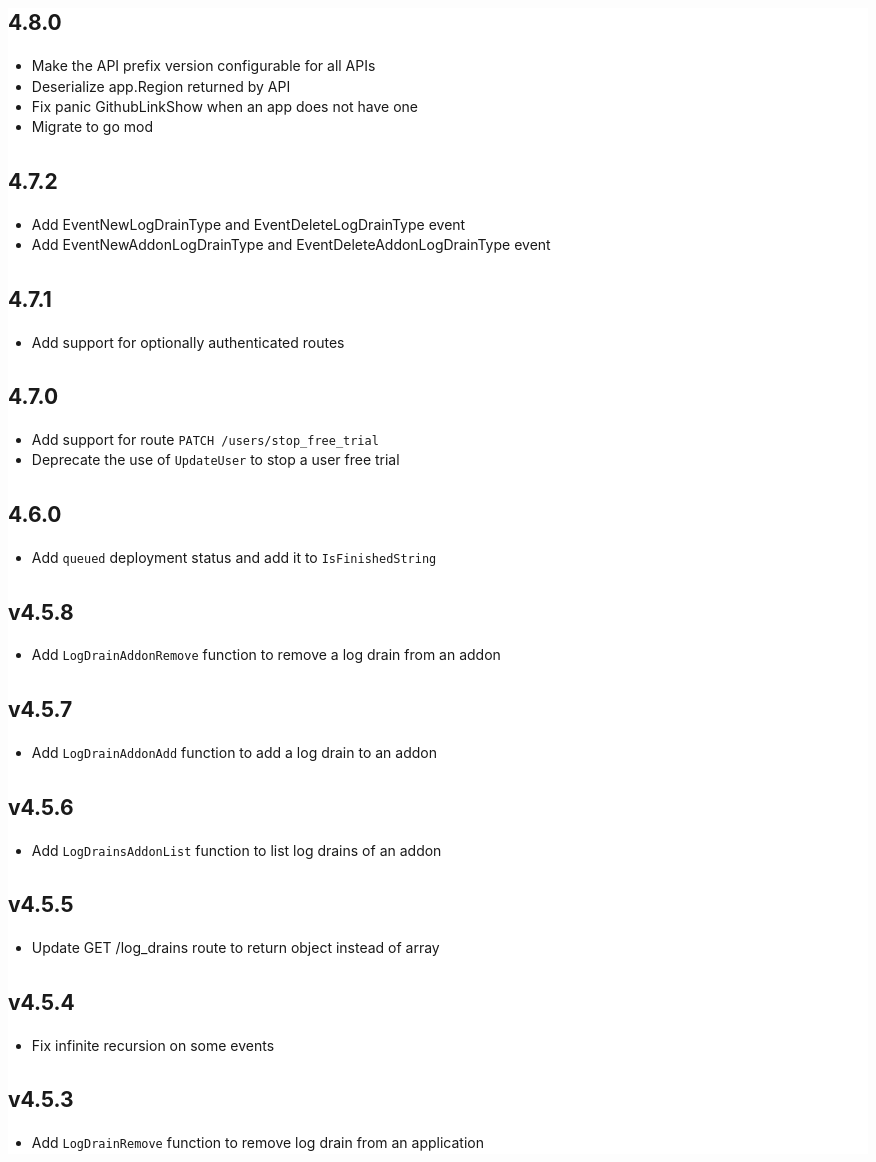## 4.8.0

* Make the API prefix version configurable for all APIs
* Deserialize app.Region returned by API
* Fix panic GithubLinkShow when an app does not have one
* Migrate to go mod

## 4.7.2

* Add EventNewLogDrainType and EventDeleteLogDrainType event
* Add EventNewAddonLogDrainType and EventDeleteAddonLogDrainType event

## 4.7.1

* Add support for optionally authenticated routes

## 4.7.0

* Add support for route `PATCH /users/stop_free_trial`
* Deprecate the use of `UpdateUser` to stop a user free trial

## 4.6.0

* Add `queued` deployment status and add it to `IsFinishedString`

## v4.5.8

* Add `LogDrainAddonRemove` function to remove a log drain from an addon

## v4.5.7

* Add `LogDrainAddonAdd` function to add a log drain to an addon

## v4.5.6

* Add `LogDrainsAddonList` function to list log drains of an addon

## v4.5.5

* Update GET /log_drains route to return object instead of array

## v4.5.4

* Fix infinite recursion on some events

## v4.5.3

* Add `LogDrainRemove` function to remove log drain from an application
